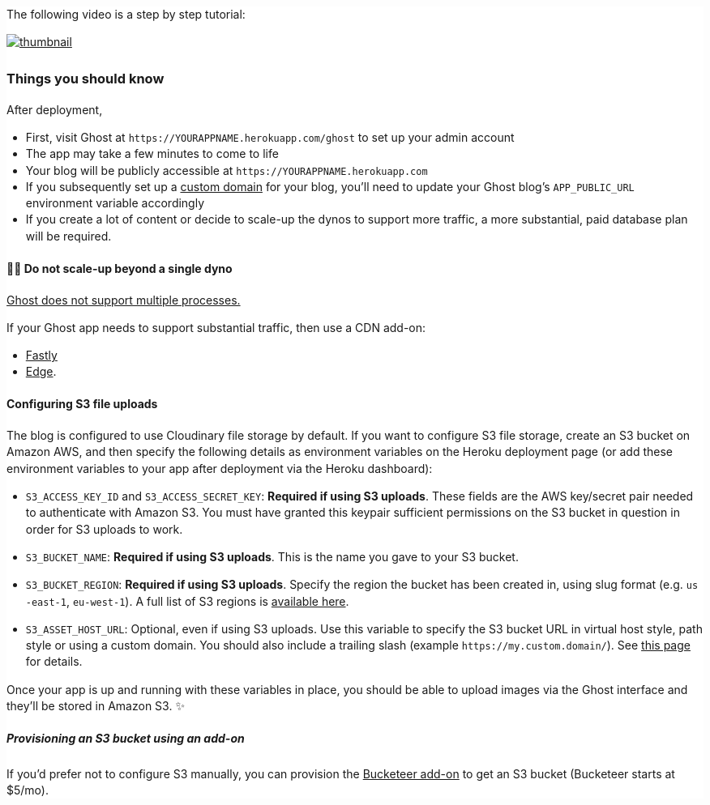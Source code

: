 The following video is a step by step tutorial:

[![thumbnail](https://img.youtube.com/vi/cODvhXMHgYI/0.jpg)](https://www.youtube.com/watch?v=cODvhXMHgYI)

### Things you should know

After deployment,

- First, visit Ghost at `https://YOURAPPNAME.herokuapp.com/ghost` to set up your admin account
- The app may take a few minutes to come to life
- Your blog will be publicly accessible at `https://YOURAPPNAME.herokuapp.com`
- If you subsequently set up a [custom domain](https://devcenter.heroku.com/articles/custom-domains) for your blog, you’ll need to update your Ghost blog’s `APP_PUBLIC_URL` environment variable accordingly
- If you create a lot of content or decide to scale-up the dynos to support more traffic, a more substantial, paid database plan will be required.

#### 🚫🔻 Do not scale-up beyond a single dyno

[Ghost does not support multiple processes.](https://docs.ghost.org/faq/clustering-sharding-multi-server/)

If your Ghost app needs to support substantial traffic, then use a CDN add-on:

- [Fastly](https://elements.heroku.com/addons/fastly)
- [Edge](https://elements.heroku.com/addons/edge).

#### Configuring S3 file uploads

The blog is configured to use Cloudinary file storage by default. If you want to configure S3 file storage, create an S3 bucket on Amazon AWS, and then specify the following details as environment variables on the Heroku deployment page (or add these environment variables to your app after deployment via the Heroku dashboard):

- `S3_ACCESS_KEY_ID` and `S3_ACCESS_SECRET_KEY`: **Required if using S3 uploads**. These fields are the AWS key/secret pair needed to authenticate with Amazon S3. You must have granted this keypair sufficient permissions on the S3 bucket in question in order for S3 uploads to work.

- `S3_BUCKET_NAME`: **Required if using S3 uploads**. This is the name you gave to your S3 bucket.

- `S3_BUCKET_REGION`: **Required if using S3 uploads**. Specify the region the bucket has been created in, using slug format (e.g. `us-east-1`, `eu-west-1`). A full list of S3 regions is [available here](http://docs.aws.amazon.com/general/latest/gr/rande.html#s3_region).

- `S3_ASSET_HOST_URL`: Optional, even if using S3 uploads. Use this variable to specify the S3 bucket URL in virtual host style, path style or using a custom domain. You should also include a trailing slash (example `https://my.custom.domain/`). See [this page](http://docs.aws.amazon.com/AmazonS3/latest/dev/VirtualHosting.html) for details.

Once your app is up and running with these variables in place, you should be able to upload images via the Ghost interface and they’ll be stored in Amazon S3. :sparkles:

##### Provisioning an S3 bucket using an add-on

If you’d prefer not to configure S3 manually, you can provision the [Bucketeer add-on](https://devcenter.heroku.com/articles/bucketeer)
to get an S3 bucket (Bucketeer starts at \$5/mo).
